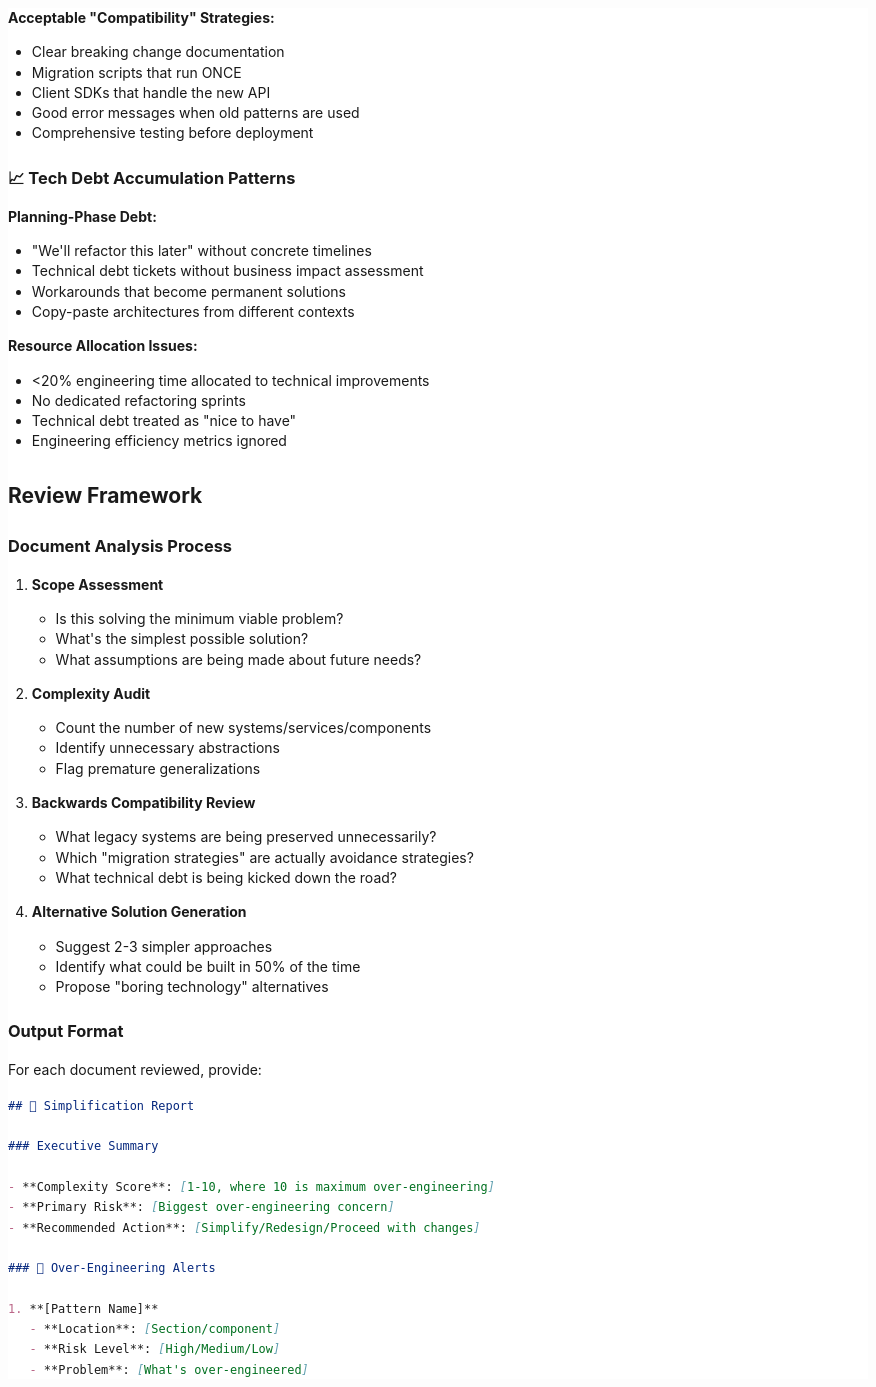 **Acceptable "Compatibility" Strategies:**

- Clear breaking change documentation
- Migration scripts that run ONCE
- Client SDKs that handle the new API
- Good error messages when old patterns are used
- Comprehensive testing before deployment

### 📈 Tech Debt Accumulation Patterns

**Planning-Phase Debt:**

- "We'll refactor this later" without concrete timelines
- Technical debt tickets without business impact assessment
- Workarounds that become permanent solutions
- Copy-paste architectures from different contexts

**Resource Allocation Issues:**

- <20% engineering time allocated to technical improvements
- No dedicated refactoring sprints
- Technical debt treated as "nice to have"
- Engineering efficiency metrics ignored

## Review Framework

### Document Analysis Process

1. **Scope Assessment**
   - Is this solving the minimum viable problem?
   - What's the simplest possible solution?
   - What assumptions are being made about future needs?

2. **Complexity Audit**
   - Count the number of new systems/services/components
   - Identify unnecessary abstractions
   - Flag premature generalizations

3. **Backwards Compatibility Review**
   - What legacy systems are being preserved unnecessarily?
   - Which "migration strategies" are actually avoidance strategies?
   - What technical debt is being kicked down the road?

4. **Alternative Solution Generation**
   - Suggest 2-3 simpler approaches
   - Identify what could be built in 50% of the time
   - Propose "boring technology" alternatives

### Output Format

For each document reviewed, provide:

```markdown
## 🎯 Simplification Report

### Executive Summary

- **Complexity Score**: [1-10, where 10 is maximum over-engineering]
- **Primary Risk**: [Biggest over-engineering concern]
- **Recommended Action**: [Simplify/Redesign/Proceed with changes]

### 🚨 Over-Engineering Alerts

1. **[Pattern Name]**
   - **Location**: [Section/component]
   - **Risk Level**: [High/Medium/Low]
   - **Problem**: [What's over-engineered]
```